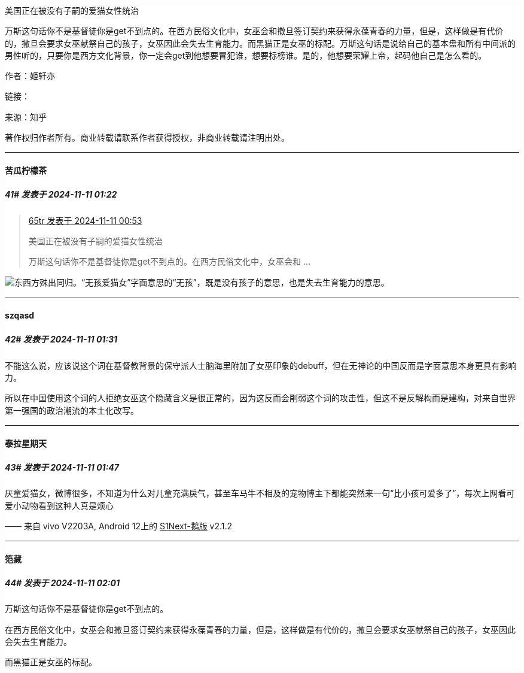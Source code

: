 美国正在被没有子嗣的爱猫女性统治

万斯这句话你不是基督徒你是get不到点的。在西方民俗文化中，女巫会和撒旦签订契约来获得永葆青春的力量，但是，这样做是有代价的，撒旦会要求女巫献祭自己的孩子，女巫因此会失去生育能力。而黑猫正是女巫的标配。万斯这句话是说给自己的基本盘和所有中间派的男性听的，只要你是西方文化背景，你一定会get到他想要冒犯谁，想要标榜谁。是的，他想要荣耀上帝，起码他自己是怎么看的。

作者：姬轩亦

链接：

来源：知乎

著作权归作者所有。商业转载请联系作者获得授权，非商业转载请注明出处。


*****

####  苦瓜柠檬茶  
##### 41#       发表于 2024-11-11 01:22

<blockquote><a href="httphttps://bbs.saraba1st.com/2b/forum.php?mod=redirect&amp;goto=findpost&amp;pid=66667564&amp;ptid=2206378" target="_blank">65tr 发表于 2024-11-11 00:53</a>

美国正在被没有子嗣的爱猫女性统治

万斯这句话你不是基督徒你是get不到点的。在西方民俗文化中，女巫会和 ...</blockquote>
<img src="https://static.saraba1st.com/image/smiley/face2017/066.png" referrerpolicy="no-referrer">东西方殊出同归。“无孩爱猫女”字面意思的“无孩”，既是没有孩子的意思，也是失去生育能力的意思。


*****

####  szqasd  
##### 42#       发表于 2024-11-11 01:31

不能这么说，应该说这个词在基督教背景的保守派人士脑海里附加了女巫印象的debuff，但在无神论的中国反而是字面意思本身更具有影响力。

所以在中国使用这个词的人拒绝女巫这个隐藏含义是很正常的，因为这反而会削弱这个词的攻击性，但这不是反解构而是建构，对来自世界第一强国的政治潮流的本土化改写。


*****

####  泰拉星期天  
##### 43#       发表于 2024-11-11 01:47

厌童爱猫女，微博很多，不知道为什么对儿童充满戾气，甚至车马牛不相及的宠物博主下都能突然来一句“比小孩可爱多了”，每次上网看可爱小动物看到这种人真是烦心

—— 来自 vivo V2203A, Android 12上的 [S1Next-鹅版](https://github.com/ykrank/S1-Next/releases) v2.1.2


*****

####  笵藏  
##### 44#       发表于 2024-11-11 02:01

万斯这句话你不是基督徒你是get不到点的。

在西方民俗文化中，女巫会和撒旦签订契约来获得永葆青春的力量，但是，这样做是有代价的，撒旦会要求女巫献祭自己的孩子，女巫因此会失去生育能力。

而黑猫正是女巫的标配。

